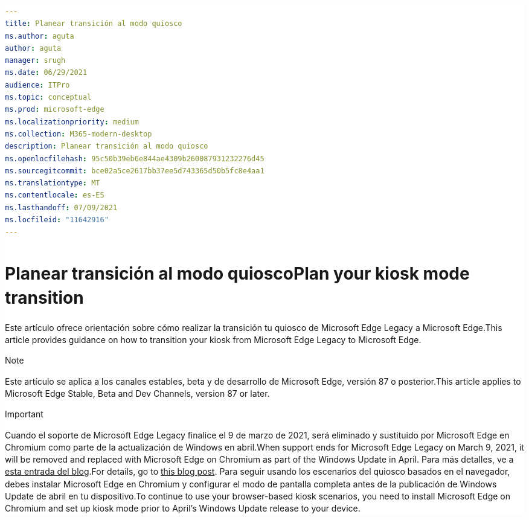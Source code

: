 ```yaml
---
title: Planear transición al modo quiosco
ms.author: aguta
author: aguta
manager: srugh
ms.date: 06/29/2021
audience: ITPro
ms.topic: conceptual
ms.prod: microsoft-edge
ms.localizationpriority: medium
ms.collection: M365-modern-desktop
description: Planear transición al modo quiosco
ms.openlocfilehash: 95c50b39eb6e844ae4309b260087931232276d45
ms.sourcegitcommit: bce02a5ce2617bb37ee5d743365d50b5fc8e4aa1
ms.translationtype: MT
ms.contentlocale: es-ES
ms.lasthandoff: 07/09/2021
ms.locfileid: "11642916"
---
```

# <a name="plan-your-kiosk-mode-transition"></a><span data-ttu-id="11b2b-103">Planear transición al modo quiosco</span><span class="sxs-lookup"><span data-stu-id="11b2b-103">Plan your kiosk mode transition</span></span>

<span data-ttu-id="11b2b-104">Este artículo ofrece orientación sobre cómo realizar la transición tu quiosco de Microsoft Edge Legacy a Microsoft Edge.</span><span class="sxs-lookup"><span data-stu-id="11b2b-104">This article provides guidance on how to transition your kiosk from Microsoft Edge Legacy to Microsoft Edge.</span></span>  

> [!NOTE]
> <span data-ttu-id="11b2b-105">Este artículo se aplica a los canales estables, beta y de desarrollo de Microsoft Edge, versión 87 o posterior.</span><span class="sxs-lookup"><span data-stu-id="11b2b-105">This article applies to Microsoft Edge Stable, Beta and Dev Channels, version 87 or later.</span></span>

> [!IMPORTANT]
> <span data-ttu-id="11b2b-106">Cuando el soporte de Microsoft Edge Legacy finalice el 9 de marzo de 2021, será eliminado y sustituido por Microsoft Edge en Chromium como parte de la actualización de Windows en abril.</span><span class="sxs-lookup"><span data-stu-id="11b2b-106">When support ends for Microsoft Edge Legacy on March 9, 2021, it will be removed and replaced with Microsoft Edge on Chromium as part of the Windows Update in April.</span></span> <span data-ttu-id="11b2b-107">Para más detalles, ve a [esta entrada del blog](https://aka.ms/EdgeLegacyEOS).</span><span class="sxs-lookup"><span data-stu-id="11b2b-107">For details, go to [this blog post](https://aka.ms/EdgeLegacyEOS).</span></span> <span data-ttu-id="11b2b-108">Para seguir usando los escenarios del quiosco basados en el navegador, debes instalar Microsoft Edge en Chromium y configurar el modo de pantalla completa antes de la publicación de Windows Update de abril en tu dispositivo.</span><span class="sxs-lookup"><span data-stu-id="11b2b-108">To continue to use your browser-based kiosk scenarios, you need to install Microsoft Edge on Chromium and set up kiosk mode prior to April’s Windows Update release to your device.</span></span>

